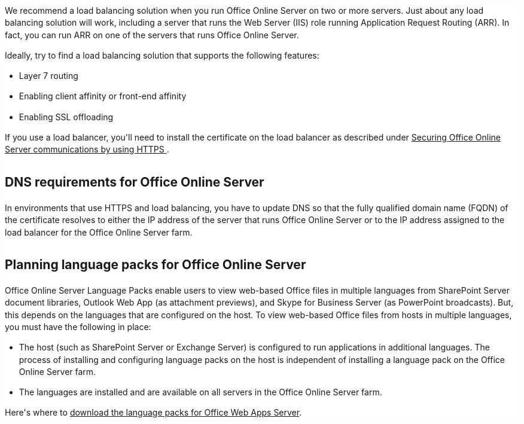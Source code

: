 We recommend a load balancing solution when you run Office Online Server on two or more servers. Just about any load balancing solution will work, including a server that runs the Web Server (IIS) role running Application Request Routing (ARR). In fact, you can run ARR on one of the servers that runs Office Online Server.
  
    
    
Ideally, try to find a load balancing solution that supports the following features:
  
    
    

- Layer 7 routing
    
  
- Enabling client affinity or front-end affinity
    
  
- Enabling SSL offloading
    
  
If you use a load balancer, you'll need to install the certificate on the load balancer as described under  [Securing Office Online Server communications by using HTTPS ](plan-office-online-server.md#certificate).
  
    
    

## DNS requirements for Office Online Server
<a name="DNS"> </a>

In environments that use HTTPS and load balancing, you have to update DNS so that the fully qualified domain name (FQDN) of the certificate resolves to either the IP address of the server that runs Office Online Server or to the IP address assigned to the load balancer for the Office Online Server farm.
  
    
    

## Planning language packs for Office Online Server
<a name="language"> </a>

Office Online Server Language Packs enable users to view web-based Office files in multiple languages from SharePoint Server document libraries, Outlook Web App (as attachment previews), and Skype for Business Server (as PowerPoint broadcasts). But, this depends on the languages that are configured on the host. To view web-based Office files from hosts in multiple languages, you must have the following in place:
  
    
    

- The host (such as SharePoint Server or Exchange Server) is configured to run applications in additional languages. The process of installing and configuring language packs on the host is independent of installing a language pack on the Office Online Server farm.
    
  
- The languages are installed and are available on all servers in the Office Online Server farm.
    
  
Here's where to  [download the language packs for Office Web Apps Server](http://go.microsoft.com/fwlink/p/?LinkId=798136).
  
    
    